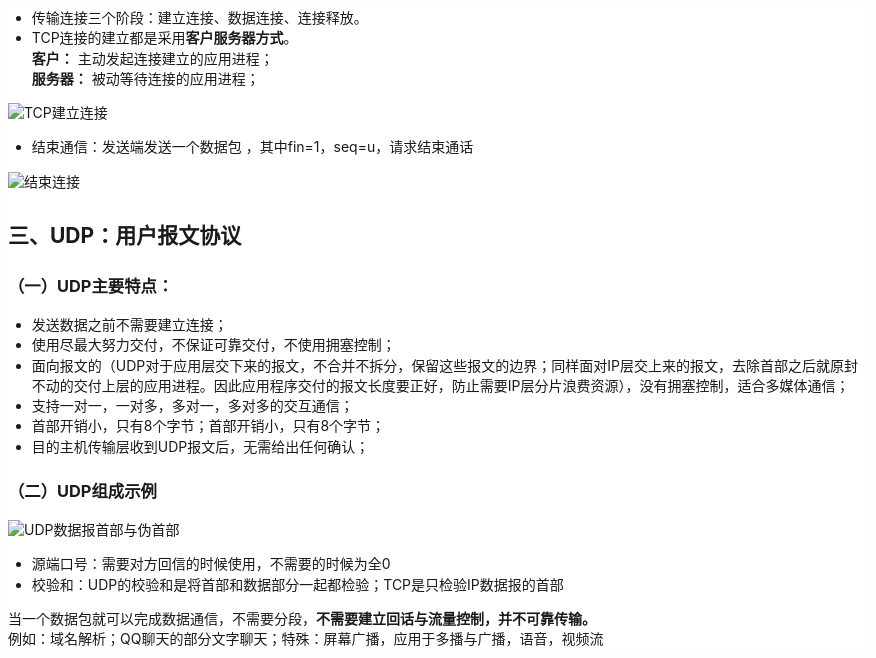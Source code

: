 - 传输连接三个阶段：建立连接、数据连接、连接释放。    
- TCP连接的建立都是采用**客户服务器方式**。    
 **客户：** 主动发起连接建立的应用进程；    
  **服务器：** 被动等待连接的应用进程；    
  
![TCP建立连接](http://note.youdao.com/noteshare?id=583525b0a3fcc950f9c7b56d82b5b665&sub=8688F2322CB247EE823EFF97BFD29803)       
    
  - 结束通信：发送端发送一个数据包   ，其中fin=1，seq=u，请求结束通话    
    
   ![结束连接](http://note.youdao.com/noteshare?id=583525b0a3fcc950f9c7b56d82b5b665&sub=8688F2322CB247EE823EFF97BFD29803)
    
    


## 三、UDP：用户报文协议   

###  （一）UDP主要特点：     
- 发送数据之前不需要建立连接；    
- 使用尽最大努力交付，不保证可靠交付，不使用拥塞控制；  
- 面向报文的（UDP对于应用层交下来的报文，不合并不拆分，保留这些报文的边界；同样面对IP层交上来的报文，去除首部之后就原封不动的交付上层的应用进程。因此应用程序交付的报文长度要正好，防止需要IP层分片浪费资源），没有拥塞控制，适合多媒体通信；   
- 支持一对一，一对多，多对一，多对多的交互通信；   
- 首部开销小，只有8个字节；首部开销小，只有8个字节；        
- 目的主机传输层收到UDP报文后，无需给出任何确认；

### （二）UDP组成示例   

![UDP数据报首部与伪首部]($resource/UDP%E6%95%B0%E6%8D%AE%E6%8A%A5%E9%A6%96%E9%83%A8%E4%B8%8E%E4%BC%AA%E9%A6%96%E9%83%A8.jpg)

  - 源端口号：需要对方回信的时候使用，不需要的时候为全0
  - 校验和：UDP的校验和是将首部和数据部分一起都检验；TCP是只检验IP数据报的首部 
    
 当一个数据包就可以完成数据通信，不需要分段，**不需要建立回话与流量控制，并不可靠传输。**   
例如：域名解析；QQ聊天的部分文字聊天；特殊：屏幕广播，应用于多播与广播，语音，视频流





 

